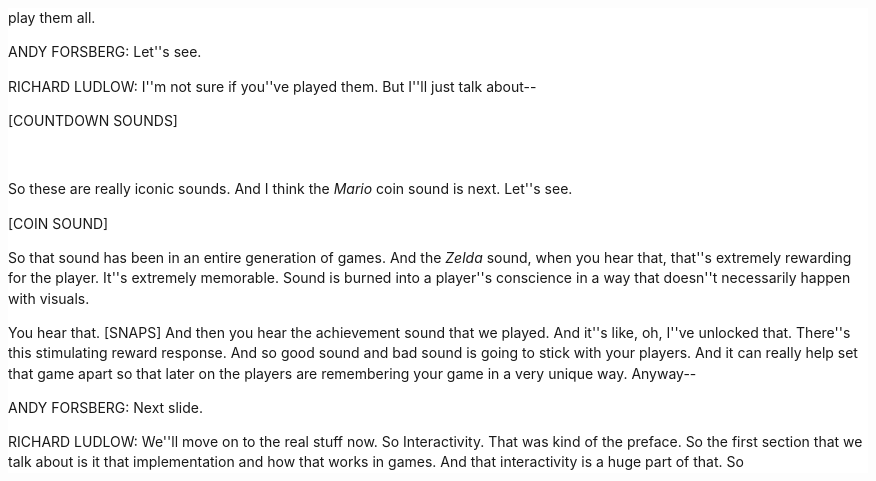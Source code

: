   play</span> <span m="712120">them all.</span></p><p><span m="714320">ANDY FORSBERG:
  Let''s</span> <span m="714590">see.</span></p><p><span m="716820">RICHARD LUDLOW:
  I''m</span> <span m="716900">not</span> <span m="717070">sure</span> <span m="717210">if
  you''ve</span> <span m="717691">played them.</span> <span m="718172">But I''ll just
  talk about--</span></p><p><span m="718653">[COUNTDOWN SOUNDS]</span></p><p>&nbsp;</p><p><span
  m="723920">So</span> <span m="724950">these</span> <span m="725210">are</span> <span
  m="725370">really</span> <span m="725650">iconic</span> <span m="726350">sounds.</span>
  <span m="726720">And</span> <span m="726820">I</span> <span m="726900">think</span>
  <span m="727070">the</span> <span m="727140"><i>Mario</i></span> <span m="727580">coin</span>
  <span m="727920">sound</span> <span m="728190">is</span> <span m="728300">next.</span>
  <span m="728770">Let''s see.</span></p><p><span m="730243">[COIN SOUND]</span></p><p><span
  m="731720">So</span> <span m="732710">that sound</span> <span m="733000">has</span>
  <span m="733153">been</span> <span m="733306">in</span> <span m="733460">an</span>
  <span m="733750">entire</span> <span m="734210">generation</span> <span m="734615">of</span>
  <span m="735020">games.</span> <span m="735930">And</span> <span m="736670">the</span>
  <span m="736920"><i>Zelda</i></span> <span m="737250">sound,</span> <span m="737940">when</span>
  <span m="738070">you</span> <span m="738170">hear</span> <span m="738420">that,</span>
  <span m="738650">that''s</span> <span m="739010">extremely</span> <span m="740020">rewarding</span>
  <span m="740240">for</span> <span m="740470">the</span> <span m="740570">player.</span>
  <span m="740890">It''s</span> <span m="741020">extremely</span> <span m="741480">memorable.</span>
  <span m="742560">Sound</span> <span m="742880">is</span> <span m="743450">burned</span>
  <span m="743970">into</span> <span m="744260">a</span> <span m="744350">player''s</span>
  <span m="744770">conscience</span> <span m="745710">in</span> <span m="745910">a</span>
  <span m="745980">way</span> <span m="746310">that</span> <span m="747130">doesn''t</span>
  <span m="747620">necessarily</span> <span m="748180">happen</span> <span m="748510">with</span>
  <span m="748650">visuals.</span></p><p><span m="749520">You</span> <span m="749640">hear</span>
  <span m="749850">that.</span> <span m="750165">[SNAPS]</span> <span m="750480">And
  then</span> <span m="750750">you hear</span> <span m="750990">the</span> <span m="751120">achievement</span>
  <span m="751660">sound</span> <span m="751940">that</span> <span m="752040">we</span>
  <span m="752160">played.</span> <span m="752470">And it''s</span> <span m="752620">like,</span>
  <span m="752780">oh,</span> <span m="753140">I''ve</span> <span m="753300">unlocked</span>
  <span m="753810">that.</span> <span m="754030">There''s</span> <span m="754240">this</span>
  <span m="755320">stimulating</span> <span m="756040">reward</span> <span m="756650">response.</span>
  <span m="757870">And</span> <span m="758010">so</span> <span m="758370">good</span>
  <span m="758650">sound</span> <span m="759120">and</span> <span m="759380">bad</span>
  <span m="759680">sound</span> <span m="759920">is</span> <span m="760030">going</span>
  <span m="760140">to</span> <span m="760210">stick</span> <span m="760480">with</span>
  <span m="760590">your</span> <span m="760720">players.</span> <span m="761190">And</span>
  <span m="761540">it</span> <span m="761610">can</span> <span m="761710">really</span>
  <span m="761960">help</span> <span m="762840">set</span> <span m="763140">that</span>
  <span m="763300">game</span> <span m="763540">apart</span> <span m="763900">so</span>
  <span m="764050">that</span> <span m="764240">later</span> <span m="764570">on</span>
  <span m="766500">the</span> <span m="766690">players</span> <span m="767070">are</span>
  <span m="767210">remembering</span> <span m="767760">your</span> <span m="767890">game</span>
  <span m="768150">in</span> <span m="768490">a</span> <span m="769100">very</span>
  <span m="769800">unique</span> <span m="770120">way.</span> <span m="771500">Anyway--</span></p><p><span
  m="772180">ANDY FORSBERG: Next</span> <span m="772470">slide.</span></p><p><span
  m="772670">RICHARD LUDLOW: We''ll move</span> <span m="772880">on</span> <span m="773070">to</span>
  <span m="773150">the</span> <span m="773250">real</span> <span m="773460">stuff</span>
  <span m="773750">now.</span> <span m="773970">So</span> <span m="774210">Interactivity.</span>
  <span m="775360">That</span> <span m="775580">was</span> <span m="775690">kind</span>
  <span m="775940">of the</span> <span m="776010">preface.</span> <span m="776630">So</span>
  <span m="776710">the</span> <span m="776820">first</span> <span m="777090">section</span>
  <span m="777520">that</span> <span m="777660">we</span> <span m="777780">talk</span>
  <span m="778010">about</span> <span m="778370">is</span> <span m="778550">it</span>
  <span m="778980">that</span> <span m="779250">implementation</span> <span m="780070">and</span>
  <span m="780160">how</span> <span m="780410">that</span> <span m="780620">works</span>
  <span m="781320">in</span> <span m="781520">games.</span> <span m="782030">And</span>
  <span m="782230">that</span> <span m="782480">interactivity</span> <span m="783100">is</span>
  <span m="783230">a</span> <span m="783270">huge</span> <span m="783520">part</span>
  <span m="783740">of</span> <span m="783790">that.</span> <span m="784460">So</span>
